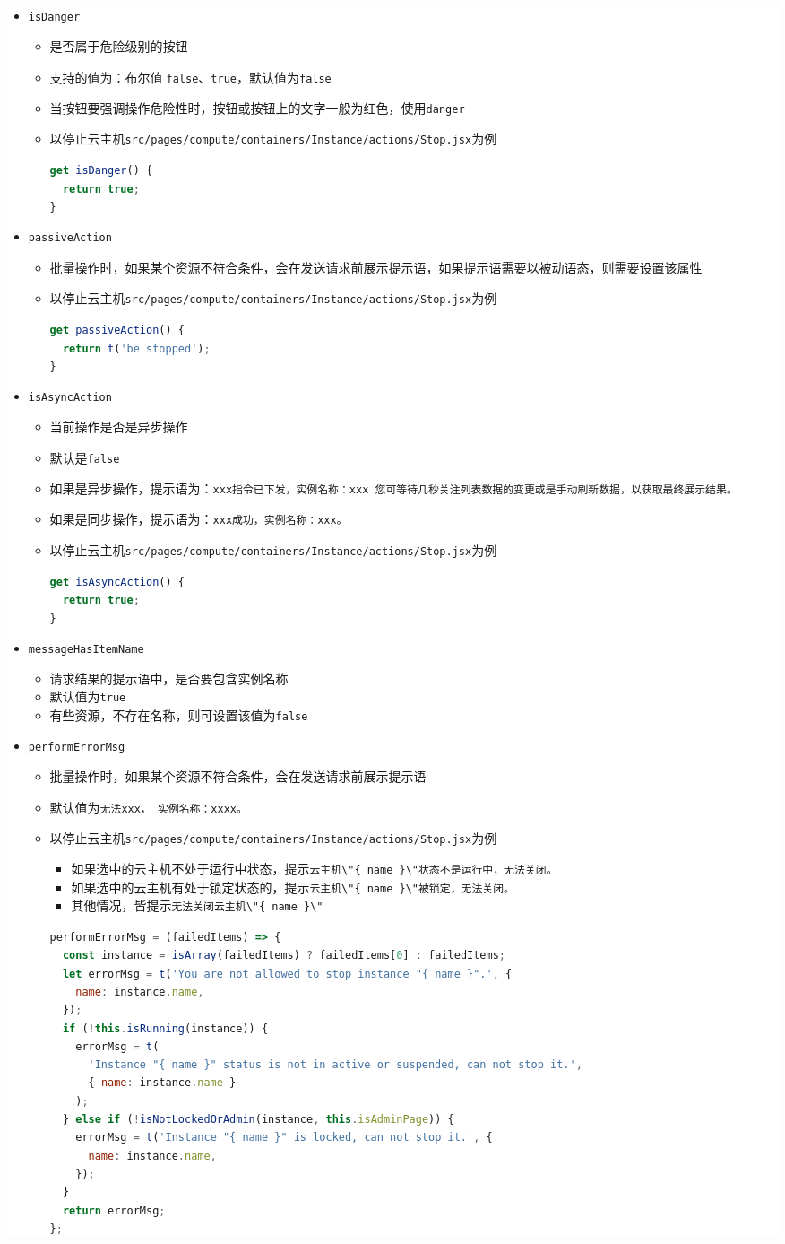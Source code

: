- `isDanger`
  - 是否属于危险级别的按钮
  - 支持的值为：布尔值 `false`、`true`，默认值为`false`
  - 当按钮要强调操作危险性时，按钮或按钮上的文字一般为红色，使用`danger`
  - 以停止云主机`src/pages/compute/containers/Instance/actions/Stop.jsx`为例

    ```javascript
    get isDanger() {
      return true;
    }
    ```

- `passiveAction`
  - 批量操作时，如果某个资源不符合条件，会在发送请求前展示提示语，如果提示语需要以被动语态，则需要设置该属性
  - 以停止云主机`src/pages/compute/containers/Instance/actions/Stop.jsx`为例

    ```javascript
    get passiveAction() {
      return t('be stopped');
    }
    ```

- `isAsyncAction`
  - 当前操作是否是异步操作
  - 默认是`false`
  - 如果是异步操作，提示语为：`xxx指令已下发，实例名称：xxx 您可等待几秒关注列表数据的变更或是手动刷新数据，以获取最终展示结果。`
  - 如果是同步操作，提示语为：`xxx成功，实例名称：xxx。`
  - 以停止云主机`src/pages/compute/containers/Instance/actions/Stop.jsx`为例

    ```javascript
    get isAsyncAction() {
      return true;
    }
    ```

- `messageHasItemName`
  - 请求结果的提示语中，是否要包含实例名称
  - 默认值为`true`
  - 有些资源，不存在名称，则可设置该值为`false`

- `performErrorMsg`
  - 批量操作时，如果某个资源不符合条件，会在发送请求前展示提示语
  - 默认值为`无法xxx， 实例名称：xxxx。`
  - 以停止云主机`src/pages/compute/containers/Instance/actions/Stop.jsx`为例
    - 如果选中的云主机不处于运行中状态，提示`云主机\"{ name }\"状态不是运行中，无法关闭。`
    - 如果选中的云主机有处于锁定状态的，提示`云主机\"{ name }\"被锁定，无法关闭。`
    - 其他情况，皆提示`无法关闭云主机\"{ name }\"`

    ```javascript
    performErrorMsg = (failedItems) => {
      const instance = isArray(failedItems) ? failedItems[0] : failedItems;
      let errorMsg = t('You are not allowed to stop instance "{ name }".', {
        name: instance.name,
      });
      if (!this.isRunning(instance)) {
        errorMsg = t(
          'Instance "{ name }" status is not in active or suspended, can not stop it.',
          { name: instance.name }
        );
      } else if (!isNotLockedOrAdmin(instance, this.isAdminPage)) {
        errorMsg = t('Instance "{ name }" is locked, can not stop it.', {
          name: instance.name,
        });
      }
      return errorMsg;
    };
    ```
